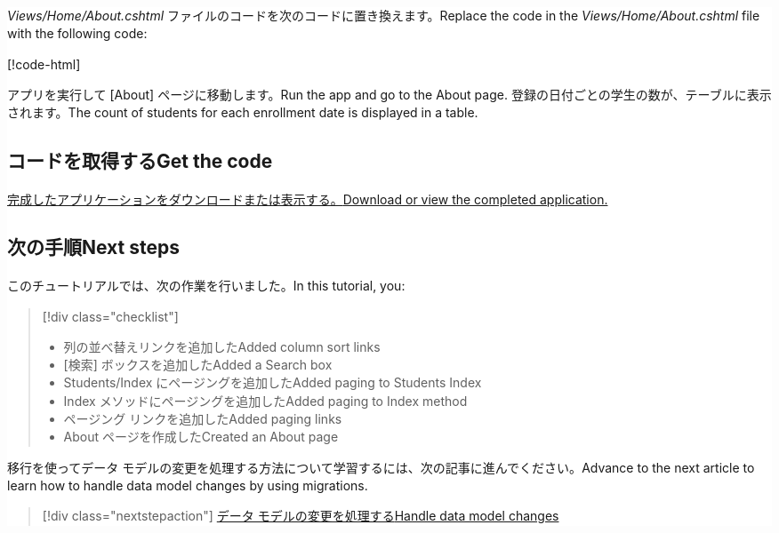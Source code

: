 <span data-ttu-id="02c00-253">*Views/Home/About.cshtml* ファイルのコードを次のコードに置き換えます。</span><span class="sxs-lookup"><span data-stu-id="02c00-253">Replace the code in the *Views/Home/About.cshtml* file with the following code:</span></span>

[!code-html[](intro/samples/cu/Views/Home/About.cshtml)]

<span data-ttu-id="02c00-254">アプリを実行して [About] ページに移動します。</span><span class="sxs-lookup"><span data-stu-id="02c00-254">Run the app and go to the About page.</span></span> <span data-ttu-id="02c00-255">登録の日付ごとの学生の数が、テーブルに表示されます。</span><span class="sxs-lookup"><span data-stu-id="02c00-255">The count of students for each enrollment date is displayed in a table.</span></span>

## <a name="get-the-code"></a><span data-ttu-id="02c00-256">コードを取得する</span><span class="sxs-lookup"><span data-stu-id="02c00-256">Get the code</span></span>

[<span data-ttu-id="02c00-257">完成したアプリケーションをダウンロードまたは表示する。</span><span class="sxs-lookup"><span data-stu-id="02c00-257">Download or view the completed application.</span></span>](https://github.com/aspnet/Docs/tree/master/aspnetcore/data/ef-mvc/intro/samples/cu-final)

## <a name="next-steps"></a><span data-ttu-id="02c00-258">次の手順</span><span class="sxs-lookup"><span data-stu-id="02c00-258">Next steps</span></span>

<span data-ttu-id="02c00-259">このチュートリアルでは、次の作業を行いました。</span><span class="sxs-lookup"><span data-stu-id="02c00-259">In this tutorial, you:</span></span>

> [!div class="checklist"]
> * <span data-ttu-id="02c00-260">列の並べ替えリンクを追加した</span><span class="sxs-lookup"><span data-stu-id="02c00-260">Added column sort links</span></span>
> * <span data-ttu-id="02c00-261">[検索] ボックスを追加した</span><span class="sxs-lookup"><span data-stu-id="02c00-261">Added a Search box</span></span>
> * <span data-ttu-id="02c00-262">Students/Index にページングを追加した</span><span class="sxs-lookup"><span data-stu-id="02c00-262">Added paging to Students Index</span></span>
> * <span data-ttu-id="02c00-263">Index メソッドにページングを追加した</span><span class="sxs-lookup"><span data-stu-id="02c00-263">Added paging to Index method</span></span>
> * <span data-ttu-id="02c00-264">ページング リンクを追加した</span><span class="sxs-lookup"><span data-stu-id="02c00-264">Added paging links</span></span>
> * <span data-ttu-id="02c00-265">About ページを作成した</span><span class="sxs-lookup"><span data-stu-id="02c00-265">Created an About page</span></span>

<span data-ttu-id="02c00-266">移行を使ってデータ モデルの変更を処理する方法について学習するには、次の記事に進んでください。</span><span class="sxs-lookup"><span data-stu-id="02c00-266">Advance to the next article to learn how to handle data model changes by using migrations.</span></span>
> [!div class="nextstepaction"]
> [<span data-ttu-id="02c00-267">データ モデルの変更を処理する</span><span class="sxs-lookup"><span data-stu-id="02c00-267">Handle data model changes</span></span>](migrations.md)
